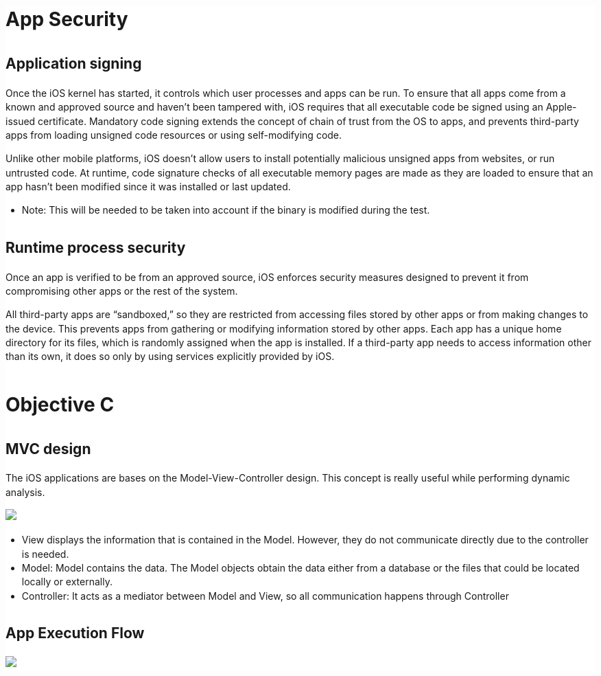 
# App Security
## Application signing
Once the iOS kernel has started, it controls which user processes and apps can be run. To ensure that all apps come from a known and
approved source and haven’t been tampered with, iOS requires that all executable code be signed using an Apple-issued certificate. Mandatory code signing extends the concept of chain of trust from the OS to apps, and prevents third-party apps from loading unsigned code resources or using self-modifying code.

Unlike other mobile platforms, iOS doesn’t allow users to install potentially malicious unsigned apps from websites, or run untrusted
code. At runtime, code signature checks of all executable memory pages are made as they are loaded to ensure that an app hasn’t been modified since it was installed or last updated.

* Note: This will be needed to be taken into account if the binary is modified during the test.

## Runtime process security
Once an app is verified to be from an approved source, iOS enforces security measures designed to prevent it from compromising other apps
or the rest of the system.

All third-party apps are “sandboxed,” so they are restricted from accessing files stored by other apps or from making changes to the
device. This prevents apps from gathering or modifying information stored by other apps. Each app has a unique home directory for its files, which is randomly assigned when the app is installed. If a third-party app needs to access information other than its own, it does so only by using services explicitly provided by iOS.



# Objective C
## MVC design
The iOS applications are bases on the Model-View-Controller design. This concept is really useful while performing dynamic analysis.

![](https://raw.githubusercontent.com/trelis24/trelis24.github.io/master/img/2018-06-13-Pentesting-iOS-Introduction/mvc.png)

* View displays the information that is contained in the Model. However, they do not communicate directly due to the controller is needed.
* Model: Model contains the data. The Model objects obtain the data either from a database or the files that could be located locally or externally.
* Controller: It acts as a mediator between Model and View, so all communication happens through Controller

## App Execution Flow

![](https://raw.githubusercontent.com/trelis24/trelis24.github.io/master/img/2018-06-13-Pentesting-iOS-Introduction/exec_flow.png)
